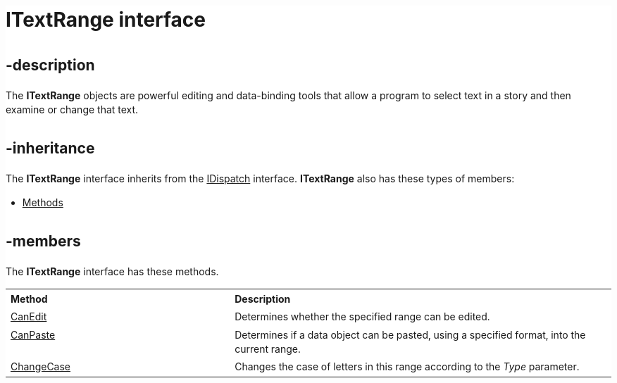 
# ITextRange interface


## -description


The <b>ITextRange</b> objects are powerful editing and data-binding tools that allow a program to select text in a story and then examine or change that text.


## -inheritance

The <b xmlns:loc="http://microsoft.com/wdcml/l10n">ITextRange</b> interface inherits from the <a href="https://msdn.microsoft.com/en-us/library/ms221608(v=VS.85).aspx">IDispatch</a> interface. <b>ITextRange</b> also has these types of members:
<ul>
<li><a href="https://docs.microsoft.com/">Methods</a></li>
</ul>

## -members

The <b>ITextRange</b> interface has these methods.
<table class="members" id="memberListMethods">
<tr>
<th align="left" width="37%">Method</th>
<th align="left" width="63%">Description</th>
</tr>
<tr data="declared;">
<td align="left" width="37%">
<a href="https://msdn.microsoft.com/en-us/library/Bb787732(v=VS.85).aspx">CanEdit</a>
</td>
<td align="left" width="63%">
Determines whether the specified range can be edited.

</td>
</tr>
<tr data="declared;">
<td align="left" width="37%">
<a href="https://msdn.microsoft.com/en-us/library/Bb787734(v=VS.85).aspx">CanPaste</a>
</td>
<td align="left" width="63%">
Determines if a data object can be pasted, using a specified format, into the current range. 

</td>
</tr>
<tr data="declared;">
<td align="left" width="37%">
<a href="https://msdn.microsoft.com/en-us/library/Bb787736(v=VS.85).aspx">ChangeCase</a>
</td>
<td align="left" width="63%">
Changes the case of letters in this range according to the 
			<i>Type</i> parameter.
